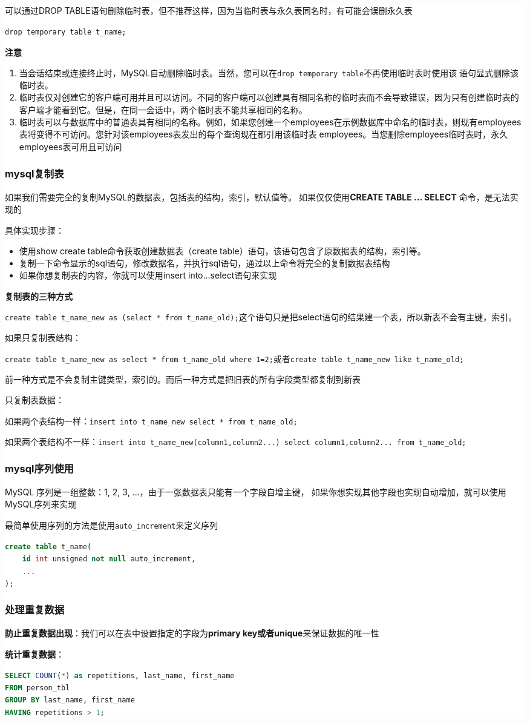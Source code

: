 可以通过DROP TABLE语句删除临时表，但不推荐这样，因为当临时表与永久表同名时，有可能会误删永久表

`drop temporary table t_name;`

**注意**

1. 当会话结束或连接终止时，MySQL自动删除临时表。当然，您可以在`drop temporary table`不再使用临时表时使用该 语句显式删除该临时表。
2. 临时表仅对创建它的客户端可用并且可以访问。不同的客户端可以创建具有相同名称的临时表而不会导致错误，因为只有创建临时表的客户端才能看到它。但是，在同一会话中，两个临时表不能共享相同的名称。
3. 临时表可以与数据库中的普通表具有相同的名称。例如，如果您创建一个employees在示例数据库中命名的临时表，则现有employees表将变得不可访问。您针对该employees表发出的每个查询现在都引用该临时表 employees。当您删除employees临时表时，永久employees表可用且可访问

### mysql复制表

如果我们需要完全的复制MySQL的数据表，包括表的结构，索引，默认值等。 如果仅仅使用**CREATE TABLE ... SELECT** 命令，是无法实现的

具体实现步骤：

- 使用show create table命令获取创建数据表（create table）语句，该语句包含了原数据表的结构，索引等。
- 复制一下命令显示的sql语句，修改数据名，并执行sql语句，通过以上命令将完全的复制数据表结构
- 如果你想复制表的内容，你就可以使用insert into...select语句来实现

**复制表的三种方式**

`create table t_name_new as (select * from t_name_old);`这个语句只是把select语句的结果建一个表，所以新表不会有主键，索引。



如果只复制表结构：

`create table t_name_new as select * from t_name_old where 1=2;`或者`create table t_name_new like t_name_old;`

前一种方式是不会复制主键类型，索引的。而后一种方式是把旧表的所有字段类型都复制到新表



只复制表数据：

如果两个表结构一样：`insert into t_name_new select * from t_name_old;`

如果两个表结构不一样：`insert into t_name_new(column1,column2...) select column1,column2... from t_name_old;`

### mysql序列使用

MySQL 序列是一组整数：1, 2, 3, ...，由于一张数据表只能有一个字段自增主键， 如果你想实现其他字段也实现自动增加，就可以使用MySQL序列来实现

最简单使用序列的方法是使用`auto_increment`来定义序列

```sql
create table t_name(
	id int unsigned not null auto_increment,
	...
);
```

### 处理重复数据

**防止重复数据出现**：我们可以在表中设置指定的字段为**primary key或者unique**来保证数据的唯一性

**统计重复数据**：

```sql
SELECT COUNT(*) as repetitions, last_name, first_name
FROM person_tbl
GROUP BY last_name, first_name
HAVING repetitions > 1;
```
